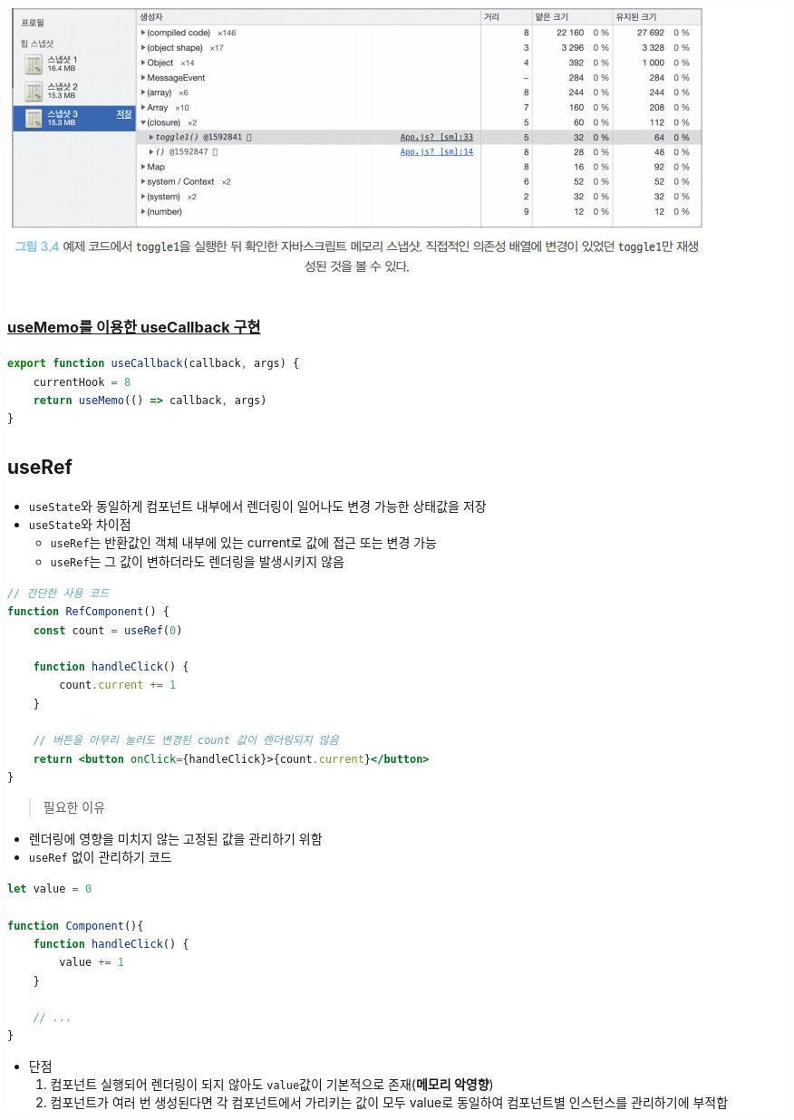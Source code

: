 ![하나의 함수만 생성](../source/images/useCallback_render_one_function.png)

### [useMemo를 이용한 useCallback 구현](https://bit.ly/475LmOv)
```jsx
export function useCallback(callback, args) {
    currentHook = 8
    return useMemo(() => callback, args)
}
```

## useRef
- `useState`와 동일하게 컴포넌트 내부에서 렌더링이 일어나도 변경 가능한 상태값을 저장
- `useState`와 차이점
    - `useRef`는 반환값인 객체 내부에 있는 current로 값에 접근 또는 변경 가능
    - `useRef`는 그 값이 변하더라도 렌더링을 발생시키지 않음

```jsx
// 간단한 사용 코드
function RefComponent() {
    const count = useRef(0)

    function handleClick() {
        count.current += 1
    }

    // 버튼을 아무리 눌러도 변경된 count 값이 렌더링되지 않음
    return <button onClick={handleClick}>{count.current}</button>
}
```

> 필요한 이유
- 렌더링에 영향을 미치지 않는 고정된 값을 관리하기 위함
- `useRef` 없이 관리하기 코드
```jsx
let value = 0

function Component(){
    function handleClick() {
        value += 1
    }

    // ...
}
```
- 단점
    1. 컴포넌트 실행되어 렌더링이 되지 않아도 `value`값이 기본적으로 존재(**메모리 악영향**)
    2. 컴포넌트가 여러 번 생성된다면 각 컴포넌트에서 가리키는 값이 모두 value로 동일하여 컴포넌트별 인스턴스를 관리하기에 부적합
